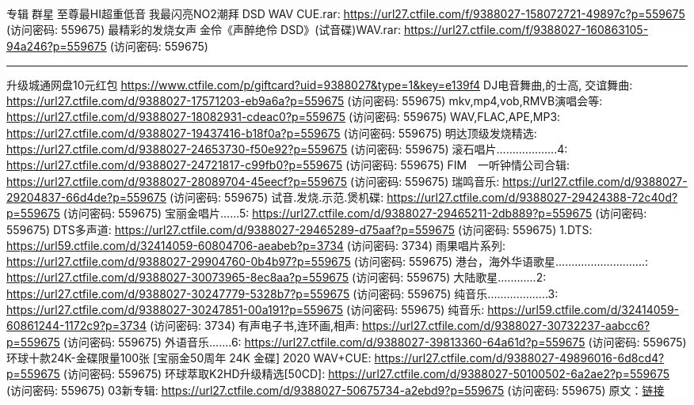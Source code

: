 专辑 群星 至尊最HI超重低音 我最闪亮NO2潮拜 DSD WAV CUE.rar: https://url27.ctfile.com/f/9388027-158072721-49897c?p=559675
(访问密码: 559675)
最精彩的发烧女声 金伶《声醉绝伶 DSD》(试音碟)WAV.rar: https://url27.ctfile.com/f/9388027-160863105-94a246?p=559675
(访问密码: 559675)
***********************************************************
升级城通网盘10元红包 https://www.ctfile.com/p/giftcard?uid=9388027&type=1&key=e139f4
DJ电音舞曲,的士高, 交谊舞曲: https://url27.ctfile.com/d/9388027-17571203-eb9a6a?p=559675
(访问密码: 559675)
mkv,mp4,vob,RMVB演唱会等: https://url27.ctfile.com/d/9388027-18082931-cdeac0?p=559675
(访问密码: 559675)
WAV,FLAC,APE,MP3: https://url27.ctfile.com/d/9388027-19437416-b18f0a?p=559675
(访问密码: 559675)
明达顶级发烧精选: https://url27.ctfile.com/d/9388027-24653730-f50e92?p=559675
(访问密码: 559675)
滚石唱片...................4: https://url27.ctfile.com/d/9388027-24721817-c99fb0?p=559675
(访问密码: 559675)
FIM　一听钟情公司合辑: https://url27.ctfile.com/d/9388027-28089704-45eecf?p=559675
(访问密码: 559675)
瑞鸣音乐: https://url27.ctfile.com/d/9388027-29204837-66d4de?p=559675
(访问密码: 559675)
试音.发烧.示范.煲机碟: https://url27.ctfile.com/d/9388027-29424388-72c40d?p=559675
(访问密码: 559675)
宝丽金唱片......5: https://url27.ctfile.com/d/9388027-29465211-2db889?p=559675
(访问密码: 559675)
DTS多声道: https://url27.ctfile.com/d/9388027-29465289-d75aaf?p=559675
(访问密码: 559675)
1.DTS: https://url59.ctfile.com/d/32414059-60804706-aeabeb?p=3734
(访问密码: 3734)
雨果唱片系列: https://url27.ctfile.com/d/9388027-29904760-0b4b97?p=559675
(访问密码: 559675)
港台，海外华语歌星............................: https://url27.ctfile.com/d/9388027-30073965-8ec8aa?p=559675
(访问密码: 559675)
大陆歌星............2: https://url27.ctfile.com/d/9388027-30247779-5328b7?p=559675
(访问密码: 559675)
纯音乐...................3: https://url27.ctfile.com/d/9388027-30247851-00a191?p=559675
(访问密码: 559675)
纯音乐: https://url59.ctfile.com/d/32414059-60861244-1172c9?p=3734
(访问密码: 3734)
有声电子书,连环画,相声: https://url27.ctfile.com/d/9388027-30732237-aabcc6?p=559675
(访问密码: 559675)
外语音乐.......6: https://url27.ctfile.com/d/9388027-39813360-64a61d?p=559675
(访问密码: 559675)
环球十款24K-金碟限量100张 [宝丽金50周年 24K 金碟] 2020 WAV+CUE: https://url27.ctfile.com/d/9388027-49896016-6d8cd4?p=559675
(访问密码: 559675)
环球萃取K2HD升级精选[50CD]: https://url27.ctfile.com/d/9388027-50100502-6a2ae2?p=559675
(访问密码: 559675)
03新专辑: https://url27.ctfile.com/d/9388027-50675734-a2ebd9?p=559675
(访问密码: 559675)
原文：[链接](https://blog.sina.com.cn/s/blog_1647c7e760103156u.html)